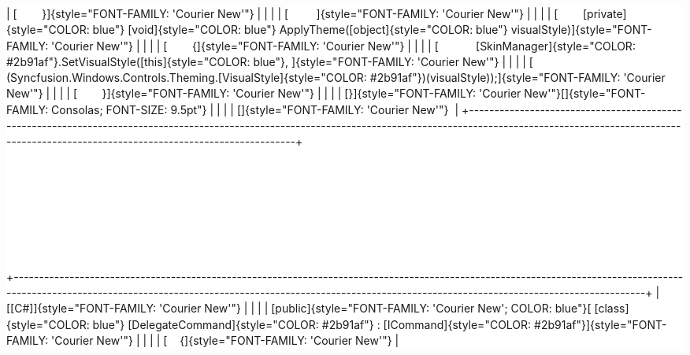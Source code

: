 | [        }]{style="FONT-FAMILY: 'Courier New'"}                                                                                                                                                                                        |
|                                                                                                                                                                                                                                        |
| [         ]{style="FONT-FAMILY: 'Courier New'"}                                                                                                                                                                                        |
|                                                                                                                                                                                                                                        |
| [        [private]{style="COLOR: blue"} [void]{style="COLOR: blue"} ApplyTheme([object]{style="COLOR: blue"} visualStyle)]{style="FONT-FAMILY: 'Courier New'"}                                                                         |
|                                                                                                                                                                                                                                        |
| [        {]{style="FONT-FAMILY: 'Courier New'"}                                                                                                                                                                                        |
|                                                                                                                                                                                                                                        |
| [            [SkinManager]{style="COLOR: #2b91af"}.SetVisualStyle([this]{style="COLOR: blue"}, ]{style="FONT-FAMILY: 'Courier New'"}                                                                                                   |
|                                                                                                                                                                                                                                        |
| [            (Syncfusion.Windows.Controls.Theming.[VisualStyle]{style="COLOR: #2b91af"})(visualStyle));]{style="FONT-FAMILY: 'Courier New'"}                                                                                           |
|                                                                                                                                                                                                                                        |
| [        }]{style="FONT-FAMILY: 'Courier New'"}                                                                                                                                                                                        |
|                                                                                                                                                                                                                                        |
| [}]{style="FONT-FAMILY: 'Courier New'"}[]{style="FONT-FAMILY: Consolas; FONT-SIZE: 9.5pt"}                                                                                                                                             |
|                                                                                                                                                                                                                                        |
| []{style="FONT-FAMILY: 'Courier New'"}                                                                                                                                                                                                 |
+----------------------------------------------------------------------------------------------------------------------------------------------------------------------------------------------------------------------------------------+

 

 

 

 

+------------------------------------------------------------------------------------------------------------------------------------------------------------------------------------------------------------------------------------------------------------------+
| [\[C#\]]{style="FONT-FAMILY: 'Courier New'"}                                                                                                                                                                                                                     |
|                                                                                                                                                                                                                                                                  |
| [public]{style="FONT-FAMILY: 'Courier New'; COLOR: blue"}[ [class]{style="COLOR: blue"} [DelegateCommand]{style="COLOR: #2b91af"} : [ICommand]{style="COLOR: #2b91af"}]{style="FONT-FAMILY: 'Courier New'"}                                                      |
|                                                                                                                                                                                                                                                                  |
| [    {]{style="FONT-FAMILY: 'Courier New'"}                                                                                                                                                                                                                      |